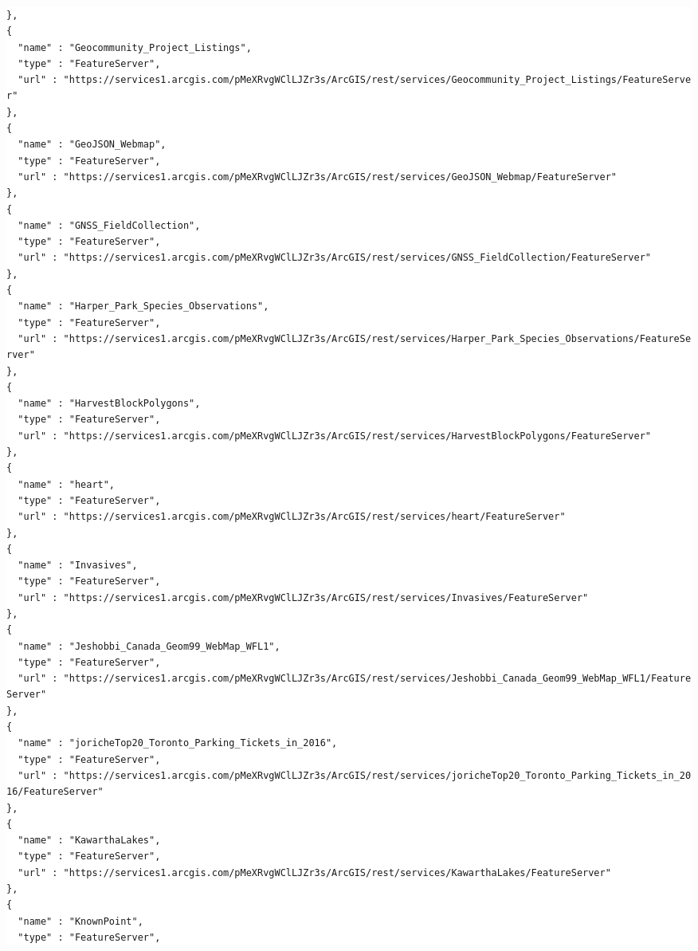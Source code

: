     }, 
    {
      "name" : "Geocommunity_Project_Listings", 
      "type" : "FeatureServer", 
      "url" : "https://services1.arcgis.com/pMeXRvgWClLJZr3s/ArcGIS/rest/services/Geocommunity_Project_Listings/FeatureServer"
    }, 
    {
      "name" : "GeoJSON_Webmap", 
      "type" : "FeatureServer", 
      "url" : "https://services1.arcgis.com/pMeXRvgWClLJZr3s/ArcGIS/rest/services/GeoJSON_Webmap/FeatureServer"
    }, 
    {
      "name" : "GNSS_FieldCollection", 
      "type" : "FeatureServer", 
      "url" : "https://services1.arcgis.com/pMeXRvgWClLJZr3s/ArcGIS/rest/services/GNSS_FieldCollection/FeatureServer"
    }, 
    {
      "name" : "Harper_Park_Species_Observations", 
      "type" : "FeatureServer", 
      "url" : "https://services1.arcgis.com/pMeXRvgWClLJZr3s/ArcGIS/rest/services/Harper_Park_Species_Observations/FeatureServer"
    }, 
    {
      "name" : "HarvestBlockPolygons", 
      "type" : "FeatureServer", 
      "url" : "https://services1.arcgis.com/pMeXRvgWClLJZr3s/ArcGIS/rest/services/HarvestBlockPolygons/FeatureServer"
    }, 
    {
      "name" : "heart", 
      "type" : "FeatureServer", 
      "url" : "https://services1.arcgis.com/pMeXRvgWClLJZr3s/ArcGIS/rest/services/heart/FeatureServer"
    }, 
    {
      "name" : "Invasives", 
      "type" : "FeatureServer", 
      "url" : "https://services1.arcgis.com/pMeXRvgWClLJZr3s/ArcGIS/rest/services/Invasives/FeatureServer"
    }, 
    {
      "name" : "Jeshobbi_Canada_Geom99_WebMap_WFL1", 
      "type" : "FeatureServer", 
      "url" : "https://services1.arcgis.com/pMeXRvgWClLJZr3s/ArcGIS/rest/services/Jeshobbi_Canada_Geom99_WebMap_WFL1/FeatureServer"
    }, 
    {
      "name" : "joricheTop20_Toronto_Parking_Tickets_in_2016", 
      "type" : "FeatureServer", 
      "url" : "https://services1.arcgis.com/pMeXRvgWClLJZr3s/ArcGIS/rest/services/joricheTop20_Toronto_Parking_Tickets_in_2016/FeatureServer"
    }, 
    {
      "name" : "KawarthaLakes", 
      "type" : "FeatureServer", 
      "url" : "https://services1.arcgis.com/pMeXRvgWClLJZr3s/ArcGIS/rest/services/KawarthaLakes/FeatureServer"
    }, 
    {
      "name" : "KnownPoint", 
      "type" : "FeatureServer", 